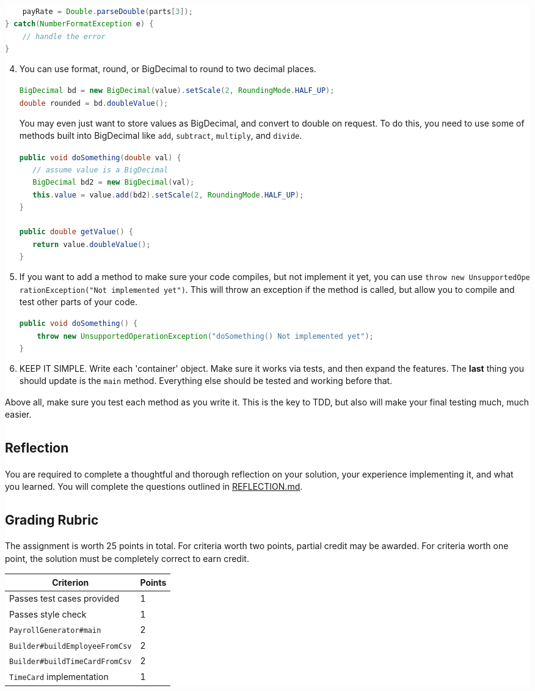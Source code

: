    ```java
       payRate = Double.parseDouble(parts[3]);
   } catch(NumberFormatException e) {
       // handle the error
   }
   ```
4. You can use format, round, or BigDecimal to round to two decimal places.
   ```java
   BigDecimal bd = new BigDecimal(value).setScale(2, RoundingMode.HALF_UP);
   double rounded = bd.doubleValue();
   ```
   You  may even just want to store values as BigDecimal, and convert to double on request.
   To do this, you need to use some of methods built into BigDecimal like `add`, `subtract`, `multiply`, and `divide`.
   ```java
   public void doSomething(double val) {
      // assume value is a BigDecimal
      BigDecimal bd2 = new BigDecimal(val);
      this.value = value.add(bd2).setScale(2, RoundingMode.HALF_UP);
   }

   public double getValue() {
      return value.doubleValue();
   }
   ```
5. If you want to add a method to make sure your code compiles, but not implement it yet, you can use `throw new UnsupportedOperationException("Not implemented yet")`. This will throw an exception if the method is called, but allow you to compile and test other parts of your code.
   ```java
   public void doSomething() {
       throw new UnsupportedOperationException("doSomething() Not implemented yet");
   }
   ```

6. KEEP IT SIMPLE. Write each 'container' object. Make sure it works via tests, and then expand the features. The **last** thing you should update is the `main` method. Everything else should be tested and working before that.

Above all, make sure you test each method as you write it. This is the key to TDD, but also will make your final testing much, much easier.  

## Reflection

You are required to complete a thoughtful and thorough reflection on your solution, your experience implementing it, and what you learned. You will complete the questions outlined in [REFLECTION.md](REFLECTION.md).

## Grading Rubric

The assignment is worth 25 points in total. For criteria worth two points,
partial credit may be awarded. For criteria worth one point, the solution must
be completely correct to earn credit.

| Criterion                      | Points | 
|--------------------------------|--------|
| Passes test cases provided     | 1      | 
| Passes style check             | 1      | 
| `PayrollGenerator#main`        | 2      |
| `Builder#buildEmployeeFromCsv` | 2      |
| `Builder#buildTimeCardFromCsv` | 2      |
| `TimeCard` implementation      | 1      |
